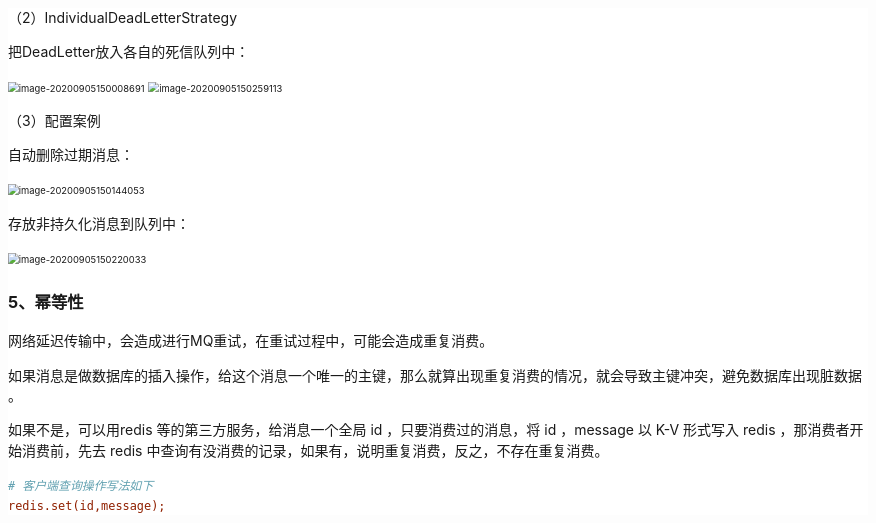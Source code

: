 （2）IndividualDeadLetterStrategy

把DeadLetter放入各自的死信队列中：

<img src="https://gitee.com/whlgdxlkl/my-picture-bed/raw/master/uploadPicture/image-20200905150008691.png" alt="image-20200905150008691" style="zoom:67%;" />

<img src="https://gitee.com/whlgdxlkl/my-picture-bed/raw/master/uploadPicture/image-20200905150259113.png" alt="image-20200905150259113" style="zoom:67%;" />

（3）配置案例

自动删除过期消息：

<img src="https://gitee.com/whlgdxlkl/my-picture-bed/raw/master/uploadPicture/image-20200905150144053.png" alt="image-20200905150144053" style="zoom:67%;" />

存放非持久化消息到队列中：

<img src="https://gitee.com/whlgdxlkl/my-picture-bed/raw/master/uploadPicture/image-20200905150220033.png" alt="image-20200905150220033" style="zoom:67%;" />

### 5、幂等性

网络延迟传输中，会造成进行MQ重试，在重试过程中，可能会造成重复消费。

 如果消息是做数据库的插入操作，给这个消息一个唯一的主键，那么就算出现重复消费的情况，就会导致主键冲突，避免数据库出现脏数据 。 

  如果不是，可以用redis 等的第三方服务，给消息一个全局 id ，只要消费过的消息，将 id ，message 以 K-V 形式写入 redis ，那消费者开始消费前，先去 redis 中查询有没消费的记录，如果有，说明重复消费，反之，不存在重复消费。 

```ini
# 客户端查询操作写法如下
redis.set(id,message);
```

